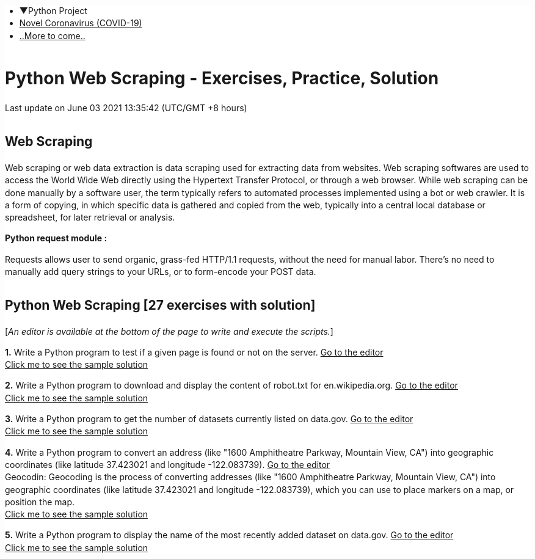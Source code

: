 - ▼Python Project
- [Novel Coronavirus (COVID-19)](/python-exercises/project/covid-19/index.php)
- [..More to come..]()

# Python Web Scraping - Exercises, Practice, Solution

Last update on June 03 2021 13:35:42 (UTC/GMT +8 hours)

<span class="underline"></span>

<span class="underline"></span>

## Web Scraping

Web scraping or web data extraction is data scraping used for extracting data from websites. Web scraping softwares are used to access the World Wide Web directly using the Hypertext Transfer Protocol, or through a web browser. While web scraping can be done manually by a software user, the term typically refers to automated processes implemented using a bot or web crawler. It is a form of copying, in which specific data is gathered and copied from the web, typically into a central local database or spreadsheet, for later retrieval or analysis.

**Python request module :**

Requests allows user to send organic, grass-fed HTTP/1.1 requests, without the need for manual labor. There’s no need to manually add query strings to your URLs, or to form-encode your POST data.

## Python Web Scraping \[27 exercises with solution\]

\[_An editor is available at the bottom of the page to write and execute the scripts._\]

**1.** Write a Python program to test if a given page is found or not on the server. [Go to the editor](#EDITOR)  
[Click me to see the sample solution](web-scraping-exercise-1.php)

**2.** Write a Python program to download and display the content of robot.txt for en.wikipedia.org. [Go to the editor](#EDITOR)  
[Click me to see the sample solution](web-scraping-exercise-2.php)

**3.** Write a Python program to get the number of datasets currently listed on data.gov. [Go to the editor](#EDITOR)  
[Click me to see the sample solution](web-scraping-exercise-3.php)

**4.** Write a Python program to convert an address (like "1600 Amphitheatre Parkway, Mountain View, CA") into geographic coordinates (like latitude 37.423021 and longitude -122.083739). [Go to the editor](#EDITOR)  
Geocodin: Geocoding is the process of converting addresses (like "1600 Amphitheatre Parkway, Mountain View, CA") into geographic coordinates (like latitude 37.423021 and longitude -122.083739), which you can use to place markers on a map, or position the map.  
[Click me to see the sample solution](web-scraping-exercise-4.php)

**5.** Write a Python program to display the name of the most recently added dataset on data.gov. [Go to the editor](#EDITOR)  
[Click me to see the sample solution](web-scraping-exercise-5.php)
